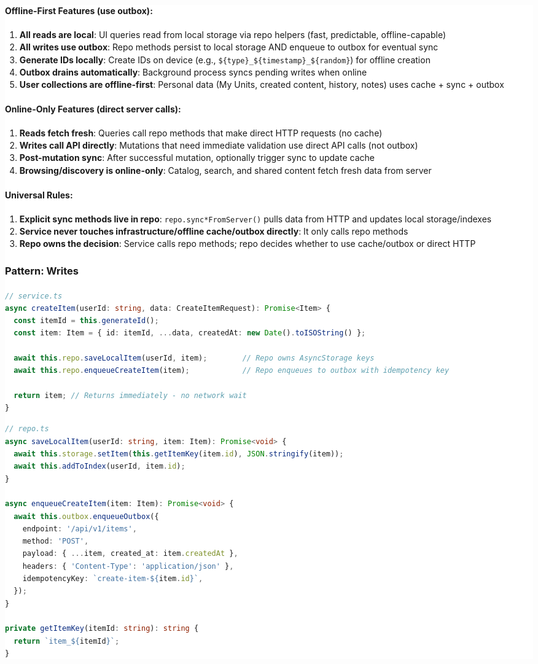 #### Offline-First Features (use outbox):
1. **All reads are local**: UI queries read from local storage via repo helpers (fast, predictable, offline-capable)
2. **All writes use outbox**: Repo methods persist to local storage AND enqueue to outbox for eventual sync
3. **Generate IDs locally**: Create IDs on device (e.g., `${type}_${timestamp}_${random}`) for offline creation
4. **Outbox drains automatically**: Background process syncs pending writes when online
5. **User collections are offline-first**: Personal data (My Units, created content, history, notes) uses cache + sync + outbox

#### Online-Only Features (direct server calls):
1. **Reads fetch fresh**: Queries call repo methods that make direct HTTP requests (no cache)
2. **Writes call API directly**: Mutations that need immediate validation use direct API calls (not outbox)
3. **Post-mutation sync**: After successful mutation, optionally trigger sync to update cache
4. **Browsing/discovery is online-only**: Catalog, search, and shared content fetch fresh data from server

#### Universal Rules:
1. **Explicit sync methods live in repo**: `repo.sync*FromServer()` pulls data from HTTP and updates local storage/indexes
2. **Service never touches infrastructure/offline cache/outbox directly**: It only calls repo methods
3. **Repo owns the decision**: Service calls repo methods; repo decides whether to use cache/outbox or direct HTTP

### Pattern: Writes

```typescript
// service.ts
async createItem(userId: string, data: CreateItemRequest): Promise<Item> {
  const itemId = this.generateId();
  const item: Item = { id: itemId, ...data, createdAt: new Date().toISOString() };

  await this.repo.saveLocalItem(userId, item);        // Repo owns AsyncStorage keys
  await this.repo.enqueueCreateItem(item);            // Repo enqueues to outbox with idempotency key

  return item; // Returns immediately - no network wait
}
```

```typescript
// repo.ts
async saveLocalItem(userId: string, item: Item): Promise<void> {
  await this.storage.setItem(this.getItemKey(item.id), JSON.stringify(item));
  await this.addToIndex(userId, item.id);
}

async enqueueCreateItem(item: Item): Promise<void> {
  await this.outbox.enqueueOutbox({
    endpoint: '/api/v1/items',
    method: 'POST',
    payload: { ...item, created_at: item.createdAt },
    headers: { 'Content-Type': 'application/json' },
    idempotencyKey: `create-item-${item.id}`,
  });
}

private getItemKey(itemId: string): string {
  return `item_${itemId}`;
}

```
